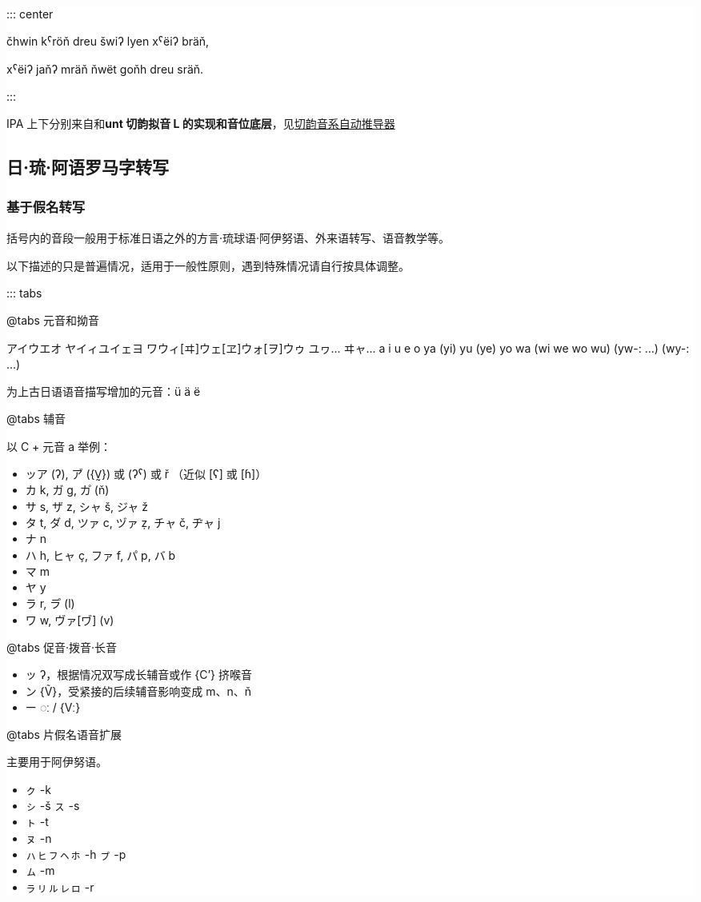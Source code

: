 ::: center

čhwin kˁröň dreu šwiʔ lyen xˁëiʔ bräň,

xˁëiʔ jaňʔ mräň ňwët goňh dreu sräň.

:::

IPA 上下分别来自和**unt 切韵拟音 L 的实现和音位底层**，见[切韵音系自动推导器](https://graphemecluster.github.io/qieyun-autoderiver/)

## 日·琉·阿语罗马字转写

### 基于假名转写

括号内的音段一般用于标准日语之外的方言·琉球语·阿伊努语、外来语转写、语音教学等。

以下描述的只是普遍情况，适用于一般性原则，遇到特殊情况请自行按具体调整。

::: tabs

@tabs 元音和拗音

アイウエオ  ヤイィユイェヨ  ワウィ[ヰ]ウェ[ヱ]ウォ[ヲ]ウゥ  ユヮ...  ヰャ...
a i u e o ya (yi) yu (ye) yo wa (wi we wo wu) (yw-: ...) (wy-: ...)

为上古日语语音描写增加的元音：ü ä ë

@tabs 辅音

以 C + 元音 a 举例：

* ッア (ʔ), ア゙ (\{V̰\}) 或 (ʔˁ) 或 ř （近似 [ʕ] 或 [ɦ]）
* カ k, ガ g, カ゚ (ň)
* サ s, ザ z, シャ š, ジャ ž
* タ t, ダ d, ツァ c, ヅァ ẓ, チャ č, ヂャ j
* ナ n
* ハ h, ヒャ ç, ファ f, パ p, バ b
* マ m
* ヤ y
* ラ r, ラ゚ (l)
* ワ w, ヴァ[ヷ] (v)

@tabs 促音·拨音·长音

* ッ ʔ，根据情况双写成长辅音或作 \{Cʼ\} 挤喉音
* ン \{Ṽ\}，受紧接的后续辅音影响变成 m、n、ň
* ー ◌ː / \{Vː\}

@tabs 片假名语音扩展

主要用于阿伊努语。

* ㇰ -k
* ㇱ -š  ㇲ -s
* ㇳ -t
* ㇴ -n
* ㇵㇶㇷㇸㇹ -h ㇷ゚ -p
* ㇺ -m
* ㇻㇼㇽㇾㇿ -r


[^1]: 儿化有没有标准？ - UntPhesoca的回答 - 知乎 https://www.zhihu.com/question/322422529/answer/669707300